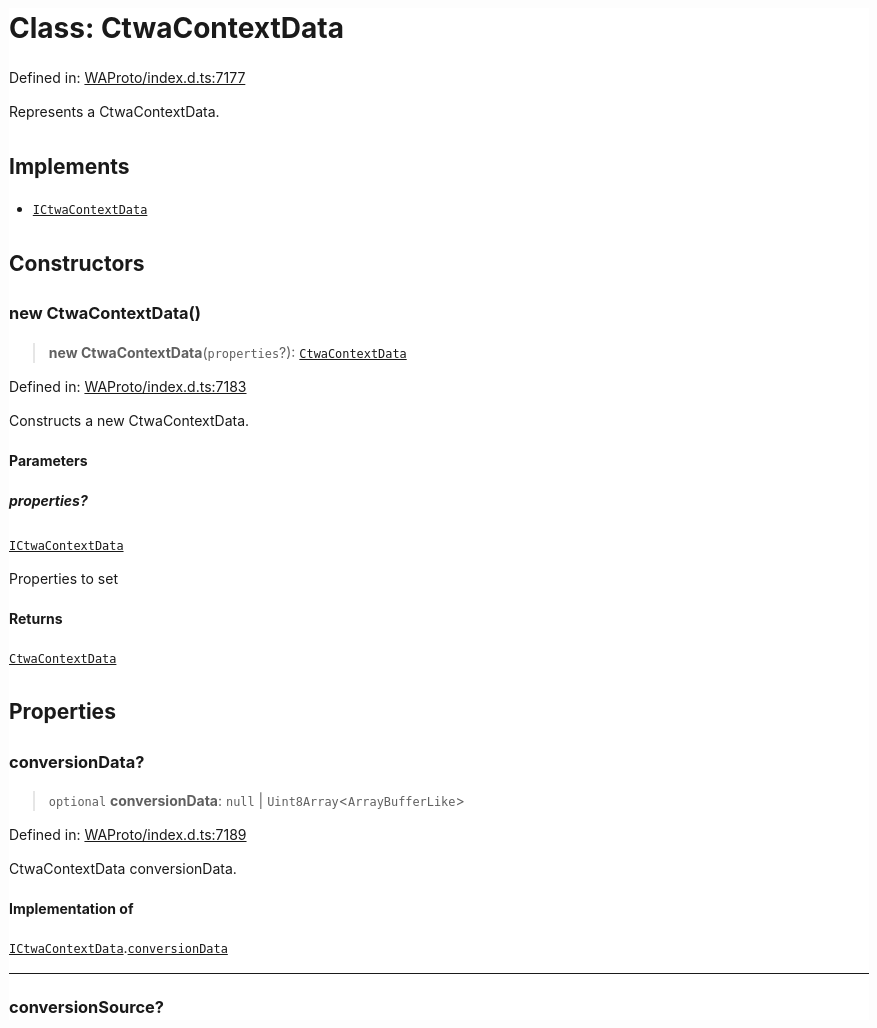 # Class: CtwaContextData

Defined in: [WAProto/index.d.ts:7177](https://github.com/WhiskeySockets/Baileys/blob/2fdabb7f387029b680a2c5e056c7022c25b0f110/WAProto/index.d.ts#L7177)

Represents a CtwaContextData.

## Implements

- [`ICtwaContextData`](../interfaces/ICtwaContextData.md)

## Constructors

### new CtwaContextData()

> **new CtwaContextData**(`properties`?): [`CtwaContextData`](CtwaContextData.md)

Defined in: [WAProto/index.d.ts:7183](https://github.com/WhiskeySockets/Baileys/blob/2fdabb7f387029b680a2c5e056c7022c25b0f110/WAProto/index.d.ts#L7183)

Constructs a new CtwaContextData.

#### Parameters

##### properties?

[`ICtwaContextData`](../interfaces/ICtwaContextData.md)

Properties to set

#### Returns

[`CtwaContextData`](CtwaContextData.md)

## Properties

### conversionData?

> `optional` **conversionData**: `null` \| `Uint8Array`\<`ArrayBufferLike`\>

Defined in: [WAProto/index.d.ts:7189](https://github.com/WhiskeySockets/Baileys/blob/2fdabb7f387029b680a2c5e056c7022c25b0f110/WAProto/index.d.ts#L7189)

CtwaContextData conversionData.

#### Implementation of

[`ICtwaContextData`](../interfaces/ICtwaContextData.md).[`conversionData`](../interfaces/ICtwaContextData.md#conversiondata)

***

### conversionSource?
